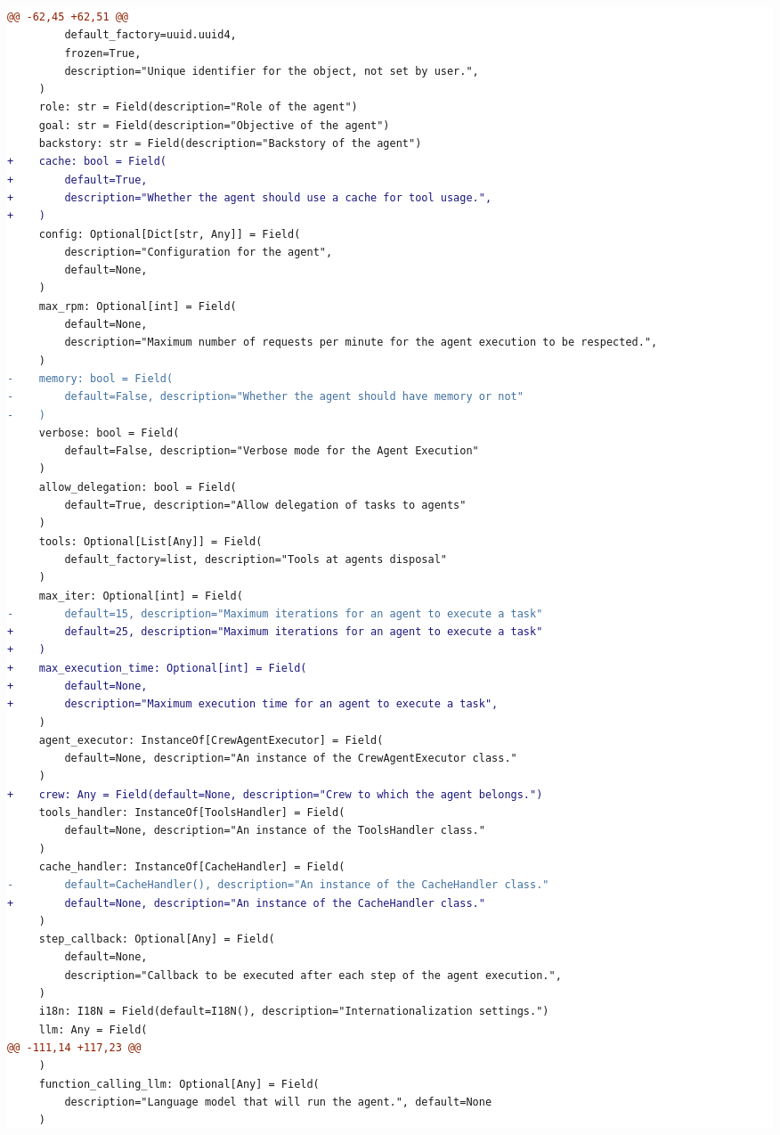 ```diff
@@ -62,45 +62,51 @@
         default_factory=uuid.uuid4,
         frozen=True,
         description="Unique identifier for the object, not set by user.",
     )
     role: str = Field(description="Role of the agent")
     goal: str = Field(description="Objective of the agent")
     backstory: str = Field(description="Backstory of the agent")
+    cache: bool = Field(
+        default=True,
+        description="Whether the agent should use a cache for tool usage.",
+    )
     config: Optional[Dict[str, Any]] = Field(
         description="Configuration for the agent",
         default=None,
     )
     max_rpm: Optional[int] = Field(
         default=None,
         description="Maximum number of requests per minute for the agent execution to be respected.",
     )
-    memory: bool = Field(
-        default=False, description="Whether the agent should have memory or not"
-    )
     verbose: bool = Field(
         default=False, description="Verbose mode for the Agent Execution"
     )
     allow_delegation: bool = Field(
         default=True, description="Allow delegation of tasks to agents"
     )
     tools: Optional[List[Any]] = Field(
         default_factory=list, description="Tools at agents disposal"
     )
     max_iter: Optional[int] = Field(
-        default=15, description="Maximum iterations for an agent to execute a task"
+        default=25, description="Maximum iterations for an agent to execute a task"
+    )
+    max_execution_time: Optional[int] = Field(
+        default=None,
+        description="Maximum execution time for an agent to execute a task",
     )
     agent_executor: InstanceOf[CrewAgentExecutor] = Field(
         default=None, description="An instance of the CrewAgentExecutor class."
     )
+    crew: Any = Field(default=None, description="Crew to which the agent belongs.")
     tools_handler: InstanceOf[ToolsHandler] = Field(
         default=None, description="An instance of the ToolsHandler class."
     )
     cache_handler: InstanceOf[CacheHandler] = Field(
-        default=CacheHandler(), description="An instance of the CacheHandler class."
+        default=None, description="An instance of the CacheHandler class."
     )
     step_callback: Optional[Any] = Field(
         default=None,
         description="Callback to be executed after each step of the agent execution.",
     )
     i18n: I18N = Field(default=I18N(), description="Internationalization settings.")
     llm: Any = Field(
@@ -111,14 +117,23 @@
     )
     function_calling_llm: Optional[Any] = Field(
         description="Language model that will run the agent.", default=None
     )
```